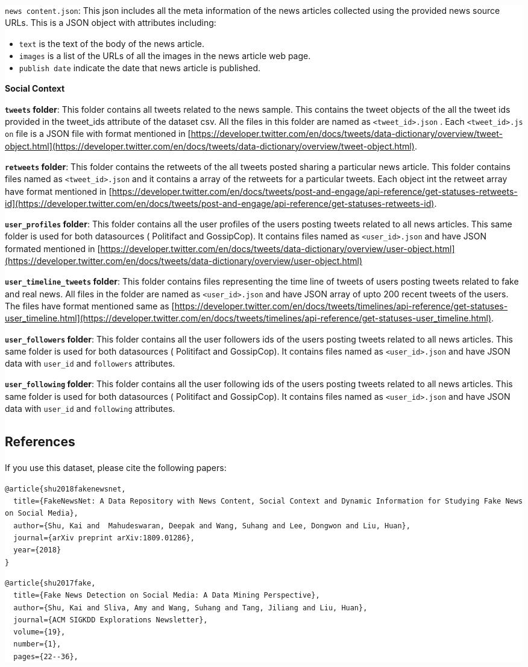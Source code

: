 `news content.json`:
This json includes all the meta information of the news articles collected using the provided news source URLs. This is a JSON object with attributes including:

 - `text` is the text of the body of the news article. 
 - `images` is a list of the URLs of all the images in the news article web page. 
 - `publish date`  indicate the date that news article is published.

**Social Context**

**`tweets` folder**:
This folder contains all tweets related to the news sample. This contains the tweet objects of the all the tweet ids provided in the tweet_ids attribute of the dataset csv. All the files in this folder are named as `<tweet_id>.json` . Each `<tweet_id>.json` file is a JSON file with format mentioned in [https://developer.twitter.com/en/docs/tweets/data-dictionary/overview/tweet-object.html](https://developer.twitter.com/en/docs/tweets/data-dictionary/overview/tweet-object.html).

**`retweets` folder**:
This folder contains the retweets of the all tweets posted sharing a particular news article. This folder contains files named as  `<tweet_id>.json` and it contains a array of the retweets for a particular tweets.  Each object int the retweet array have format mentioned in [https://developer.twitter.com/en/docs/tweets/post-and-engage/api-reference/get-statuses-retweets-id](https://developer.twitter.com/en/docs/tweets/post-and-engage/api-reference/get-statuses-retweets-id).

**`user_profiles` folder**:
This folder contains all the user profiles of the users posting tweets related to all news articles. This same folder is used for both datasources ( Politifact and GossipCop). It contains files named as `<user_id>.json` and have JSON formated mentioned in [https://developer.twitter.com/en/docs/tweets/data-dictionary/overview/user-object.html](https://developer.twitter.com/en/docs/tweets/data-dictionary/overview/user-object.html)

**`user_timeline_tweets` folder**:
This folder contains files representing the time line of tweets of users posting tweets related to fake and real news. All files in the folder are named as `<user_id>.json` and have JSON array of upto 200 recent tweets of the users. The files have format mentioned same as [https://developer.twitter.com/en/docs/tweets/timelines/api-reference/get-statuses-user_timeline.html](https://developer.twitter.com/en/docs/tweets/timelines/api-reference/get-statuses-user_timeline.html).

**`user_followers` folder**:
This folder contains all the user followers ids of the users posting tweets related to all news articles. This same folder is used for both datasources ( Politifact and GossipCop). It contains files named as `<user_id>.json` and have JSON data with `user_id` and `followers` attributes.

**`user_following` folder**:
This folder contains all the user following ids of the users posting tweets related to all news articles. This same folder is used for both datasources ( Politifact and GossipCop). It contains files named as `<user_id>.json` and have JSON data with `user_id` and `following` attributes.


## References
If you use this dataset, please cite the following papers:
~~~~
@article{shu2018fakenewsnet,
  title={FakeNewsNet: A Data Repository with News Content, Social Context and Dynamic Information for Studying Fake News on Social Media},
  author={Shu, Kai and  Mahudeswaran, Deepak and Wang, Suhang and Lee, Dongwon and Liu, Huan},
  journal={arXiv preprint arXiv:1809.01286},
  year={2018}
}
~~~~
~~~~
@article{shu2017fake,
  title={Fake News Detection on Social Media: A Data Mining Perspective},
  author={Shu, Kai and Sliva, Amy and Wang, Suhang and Tang, Jiliang and Liu, Huan},
  journal={ACM SIGKDD Explorations Newsletter},
  volume={19},
  number={1},
  pages={22--36},
~~~~